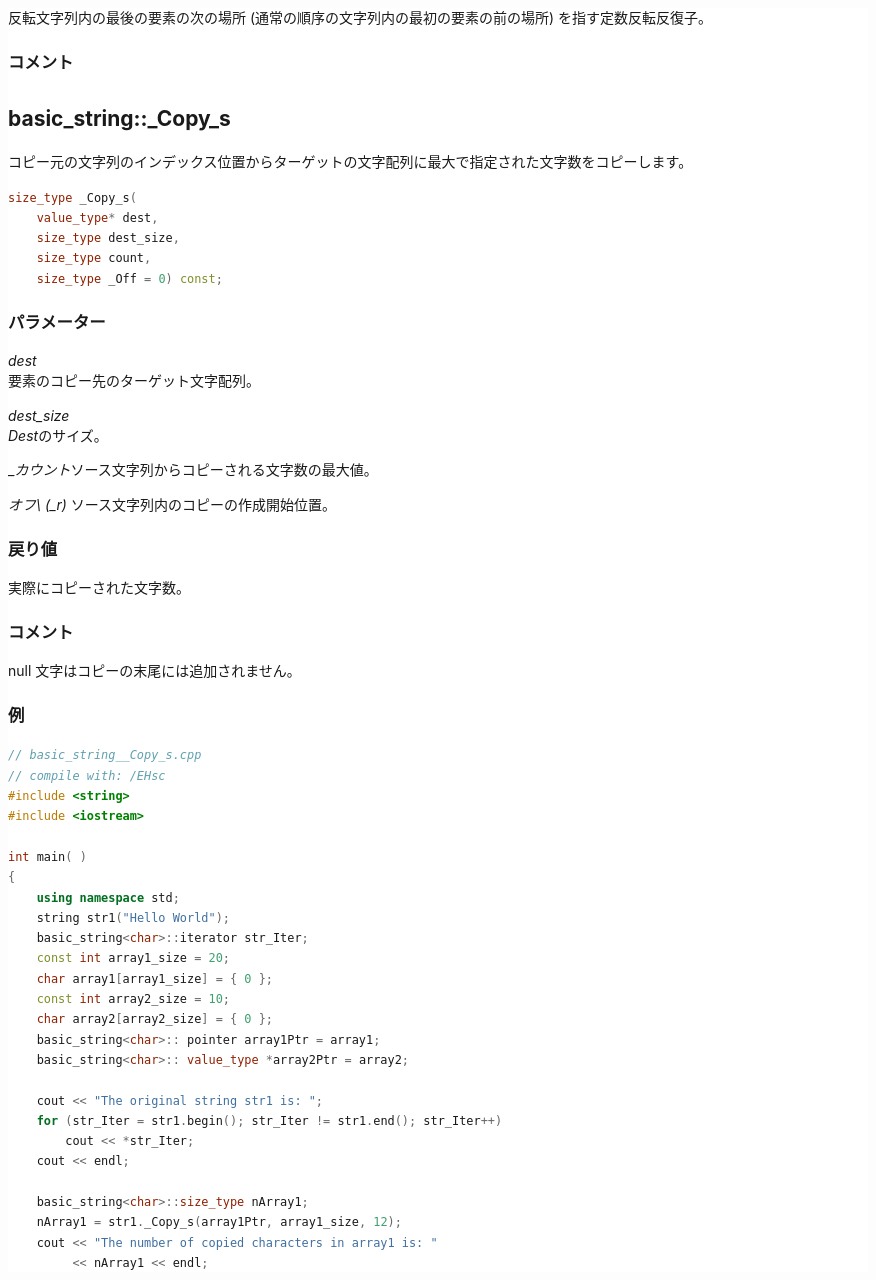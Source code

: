 反転文字列内の最後の要素の次の場所 (通常の順序の文字列内の最初の要素の前の場所) を指す定数反転反復子。

### <a name="remarks"></a>コメント

## <a name="copy_s"></a>  basic_string::_Copy_s

コピー元の文字列のインデックス位置からターゲットの文字配列に最大で指定された文字数をコピーします。

```cpp
size_type _Copy_s(
    value_type* dest,
    size_type dest_size,
    size_type count,
    size_type _Off = 0) const;
```

### <a name="parameters"></a>パラメーター

*dest*\
要素のコピー先のターゲット文字配列。

*dest_size*\
*Dest*のサイズ。

_*カウント*ソース文字列からコピーされる文字数の最大値。

*オフ\ (_r)*
ソース文字列内のコピーの作成開始位置。

### <a name="return-value"></a>戻り値

実際にコピーされた文字数。

### <a name="remarks"></a>コメント

null 文字はコピーの末尾には追加されません。

### <a name="example"></a>例

```cpp
// basic_string__Copy_s.cpp
// compile with: /EHsc
#include <string>
#include <iostream>

int main( )
{
    using namespace std;
    string str1("Hello World");
    basic_string<char>::iterator str_Iter;
    const int array1_size = 20;
    char array1[array1_size] = { 0 };
    const int array2_size = 10;
    char array2[array2_size] = { 0 };
    basic_string<char>:: pointer array1Ptr = array1;
    basic_string<char>:: value_type *array2Ptr = array2;

    cout << "The original string str1 is: ";
    for (str_Iter = str1.begin(); str_Iter != str1.end(); str_Iter++)
        cout << *str_Iter;
    cout << endl;

    basic_string<char>::size_type nArray1;
    nArray1 = str1._Copy_s(array1Ptr, array1_size, 12);
    cout << "The number of copied characters in array1 is: "
         << nArray1 << endl;
```